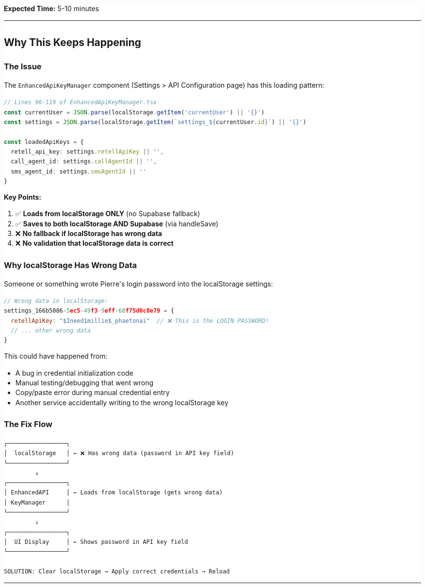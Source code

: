 **Expected Time:** 5-10 minutes

---

## Why This Keeps Happening

### The Issue

The `EnhancedApiKeyManager` component (Settings > API Configuration page) has this loading pattern:

```typescript
// Lines 96-119 of EnhancedApiKeyManager.tsx
const currentUser = JSON.parse(localStorage.getItem('currentUser') || '{}')
const settings = JSON.parse(localStorage.getItem(`settings_${currentUser.id}`) || '{}')

const loadedApiKeys = {
  retell_api_key: settings.retellApiKey || '',
  call_agent_id: settings.callAgentId || '',
  sms_agent_id: settings.smsAgentId || ''
}
```

**Key Points:**
1. ✅ **Loads from localStorage ONLY** (no Supabase fallback)
2. ✅ **Saves to both localStorage AND Supabase** (via handleSave)
3. ❌ **No fallback if localStorage has wrong data**
4. ❌ **No validation that localStorage data is correct**

### Why localStorage Has Wrong Data

Someone or something wrote Pierre's login password into the localStorage settings:

```javascript
// Wrong data in localStorage:
settings_166b5086-5ec5-49f3-9eff-68f75d0c8e79 = {
  retellApiKey: "$Ineed1millie$_phaetonai"  // ❌ This is the LOGIN PASSWORD!
  // ... other wrong data
}
```

This could have happened from:
- A bug in credential initialization code
- Manual testing/debugging that went wrong
- Copy/paste error during manual credential entry
- Another service accidentally writing to the wrong localStorage key

### The Fix Flow

```
┌─────────────────┐
│  localStorage   │ ← ❌ Has wrong data (password in API key field)
└─────────────────┘
         ↓
┌─────────────────┐
│ EnhancedAPI     │ ← Loads from localStorage (gets wrong data)
│ KeyManager      │
└─────────────────┘
         ↓
┌─────────────────┐
│  UI Display     │ ← Shows password in API key field
└─────────────────┘

SOLUTION: Clear localStorage → Apply correct credentials → Reload
```

---